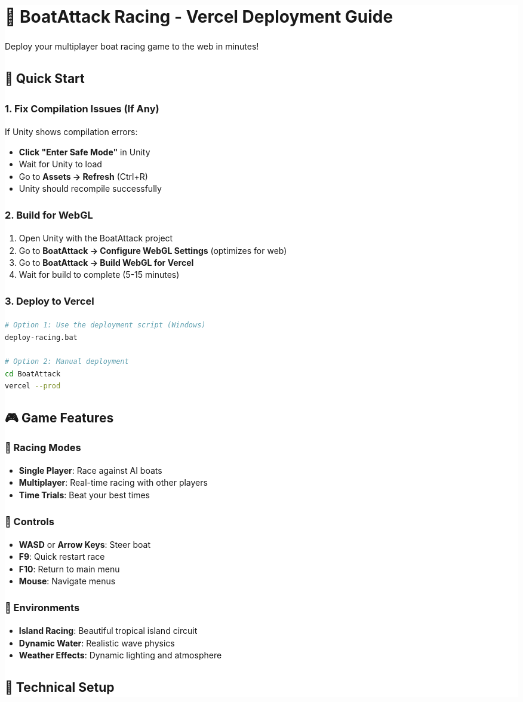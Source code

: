 # 🚤 BoatAttack Racing - Vercel Deployment Guide

Deploy your multiplayer boat racing game to the web in minutes!

## 🎯 Quick Start

### 1. Fix Compilation Issues (If Any)
If Unity shows compilation errors:
- **Click "Enter Safe Mode"** in Unity
- Wait for Unity to load
- Go to **Assets → Refresh** (Ctrl+R)
- Unity should recompile successfully

### 2. Build for WebGL
1. Open Unity with the BoatAttack project
2. Go to **BoatAttack → Configure WebGL Settings** (optimizes for web)
3. Go to **BoatAttack → Build WebGL for Vercel**
4. Wait for build to complete (5-15 minutes)

### 3. Deploy to Vercel
```bash
# Option 1: Use the deployment script (Windows)
deploy-racing.bat

# Option 2: Manual deployment
cd BoatAttack
vercel --prod
```

## 🎮 Game Features

### 🏁 Racing Modes
- **Single Player**: Race against AI boats
- **Multiplayer**: Real-time racing with other players
- **Time Trials**: Beat your best times

### 🎯 Controls
- **WASD** or **Arrow Keys**: Steer boat
- **F9**: Quick restart race
- **F10**: Return to main menu
- **Mouse**: Navigate menus

### 🌊 Environments
- **Island Racing**: Beautiful tropical island circuit
- **Dynamic Water**: Realistic wave physics
- **Weather Effects**: Dynamic lighting and atmosphere

## 🔧 Technical Setup
